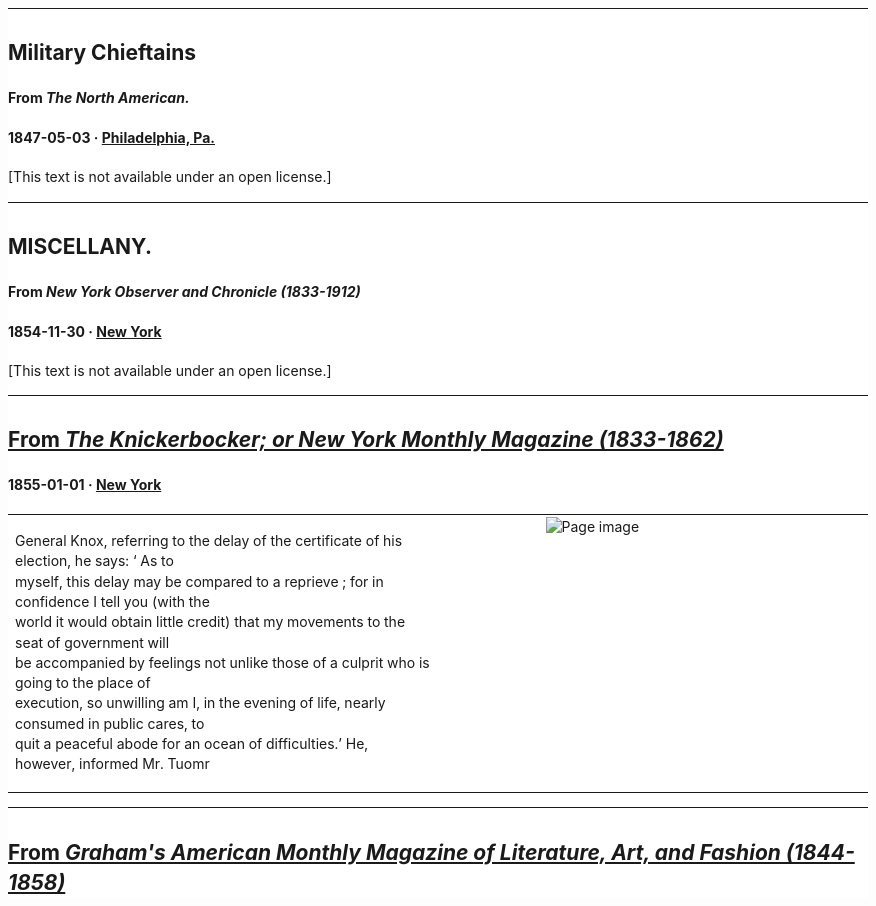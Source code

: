 </td>
</tr></table>

---

## Military Chieftains

#### From _The North American._

#### 1847-05-03 &middot; [Philadelphia, Pa.](http://dbpedia.org/resource/Philadelphia)

[This text is not available under an open license.]

---

## MISCELLANY.

#### From _New York Observer and Chronicle (1833-1912)_

#### 1854-11-30 &middot; [New York](http://dbpedia.org/resource/New_York_City)

[This text is not available under an open license.]

---

## [From _The Knickerbocker; or New York Monthly Magazine (1833-1862)_](https://archive.org/details/sim_foederal-american-monthly_1855-01_44_1/page/n76/mode/1up?view=theater)

#### 1855-01-01 &middot; [New York](http://dbpedia.org/resource/New_York_City)

<table style="width: 100%;"><tr><td style="width: 50%">

  
General Knox, referring to the delay of the certificate of his election, he says: ‘ As to  
myself, this delay may be compared to a reprieve ; for in confidence I tell you (with the  
world it would obtain little credit) that my movements to the seat of government will  
be accompanied by feelings not unlike those of a culprit who is going to the place of  
execution, so unwilling am I, in the evening of life, nearly consumed in public cares, to  
quit a peaceful abode for an ocean of difficulties.’ He, however, informed Mr. Tuomr
</td><td style="width: 50%; max-height: 75%; margin: auto; display: block;">
<img alt="Page image" src="https://iiif.archive.org/image/iiif/2/sim_foederal-american-monthly_1855-01_44_1%2Fsim_foederal-american-monthly_1855-01_44_1_jp2.zip%2Fsim_foederal-american-monthly_1855-01_44_1_jp2%2Fsim_foederal-american-monthly_1855-01_44_1_0076.jp2/pct:13.457330415754923,49.34731934731935,66.19256017505471,6.713286713286713/600,/0/default.jpg"/>
</td>
</tr></table>

---

## [From _Graham's American Monthly Magazine of Literature, Art, and Fashion (1844-1858)_](https://archive.org/details/sim_grahams-illustrated-magazine_1855-03_46_3/page/n47/mode/1up?view=theater)
